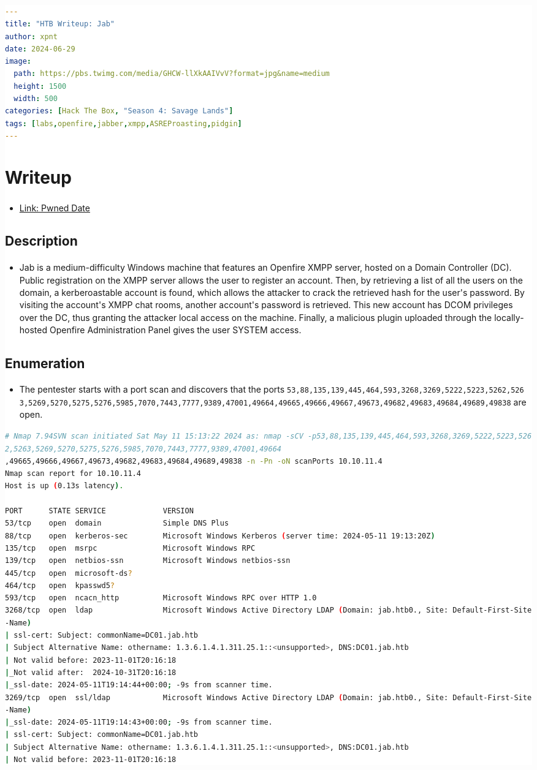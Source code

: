 ```yaml
---
title: "HTB Writeup: Jab"
author: xpnt
date: 2024-06-29
image:
  path: https://pbs.twimg.com/media/GHCW-llXkAAIVvV?format=jpg&name=medium
  height: 1500
  width: 500
categories: [Hack The Box, "Season 4: Savage Lands"]
tags: [labs,openfire,jabber,xmpp,ASREProasting,pidgin]
---
```


# Writeup

- [Link: Pwned Date](https://www.hackthebox.com/achievement/machine/1504363/589)

## Description 

- Jab is a medium-difficulty Windows machine that features an Openfire XMPP server, hosted on a Domain Controller (DC). Public registration on the XMPP server allows the user to register an account. Then, by retrieving a list of all the users on the domain, a kerberoastable account is found, which allows the attacker to crack the retrieved hash for the user's password. By visiting the account's XMPP chat rooms, another account's password is retrieved. This new account has DCOM privileges over the DC, thus granting the attacker local access on the machine. Finally, a malicious plugin uploaded through the locally-hosted Openfire Administration Panel gives the user SYSTEM access.


## Enumeration


- The pentester starts with a port scan and discovers that the ports `53,88,135,139,445,464,593,3268,3269,5222,5223,5262,5263,5269,5270,5275,5276,5985,7070,7443,7777,9389,47001,49664,49665,49666,49667,49673,49682,49683,49684,49689,49838` are open.

```bash
# Nmap 7.94SVN scan initiated Sat May 11 15:13:22 2024 as: nmap -sCV -p53,88,135,139,445,464,593,3268,3269,5222,5223,5262,5263,5269,5270,5275,5276,5985,7070,7443,7777,9389,47001,49664
,49665,49666,49667,49673,49682,49683,49684,49689,49838 -n -Pn -oN scanPorts 10.10.11.4
Nmap scan report for 10.10.11.4
Host is up (0.13s latency).

PORT      STATE SERVICE             VERSION
53/tcp    open  domain              Simple DNS Plus
88/tcp    open  kerberos-sec        Microsoft Windows Kerberos (server time: 2024-05-11 19:13:20Z)
135/tcp   open  msrpc               Microsoft Windows RPC
139/tcp   open  netbios-ssn         Microsoft Windows netbios-ssn
445/tcp   open  microsoft-ds?
464/tcp   open  kpasswd5?
593/tcp   open  ncacn_http          Microsoft Windows RPC over HTTP 1.0
3268/tcp  open  ldap                Microsoft Windows Active Directory LDAP (Domain: jab.htb0., Site: Default-First-Site-Name)
| ssl-cert: Subject: commonName=DC01.jab.htb
| Subject Alternative Name: othername: 1.3.6.1.4.1.311.25.1::<unsupported>, DNS:DC01.jab.htb
| Not valid before: 2023-11-01T20:16:18
|_Not valid after:  2024-10-31T20:16:18
|_ssl-date: 2024-05-11T19:14:44+00:00; -9s from scanner time.
3269/tcp  open  ssl/ldap            Microsoft Windows Active Directory LDAP (Domain: jab.htb0., Site: Default-First-Site-Name)
|_ssl-date: 2024-05-11T19:14:43+00:00; -9s from scanner time.
| ssl-cert: Subject: commonName=DC01.jab.htb
| Subject Alternative Name: othername: 1.3.6.1.4.1.311.25.1::<unsupported>, DNS:DC01.jab.htb
| Not valid before: 2023-11-01T20:16:18
```